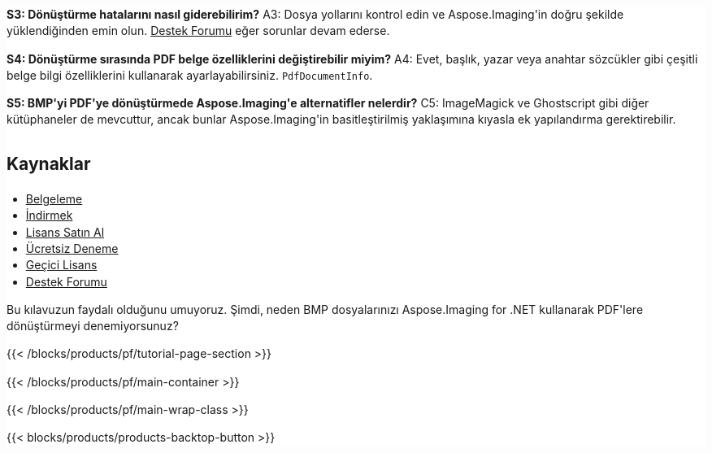 **S3: Dönüştürme hatalarını nasıl giderebilirim?**
A3: Dosya yollarını kontrol edin ve Aspose.Imaging'in doğru şekilde yüklendiğinden emin olun. [Destek Forumu](https://forum.aspose.com/c/imaging/10) eğer sorunlar devam ederse.

**S4: Dönüştürme sırasında PDF belge özelliklerini değiştirebilir miyim?**
A4: Evet, başlık, yazar veya anahtar sözcükler gibi çeşitli belge bilgi özelliklerini kullanarak ayarlayabilirsiniz. `PdfDocumentInfo`.

**S5: BMP'yi PDF'ye dönüştürmede Aspose.Imaging'e alternatifler nelerdir?**
C5: ImageMagick ve Ghostscript gibi diğer kütüphaneler de mevcuttur, ancak bunlar Aspose.Imaging'in basitleştirilmiş yaklaşımına kıyasla ek yapılandırma gerektirebilir.

## Kaynaklar
- [Belgeleme](https://reference.aspose.com/imaging/net/)
- [İndirmek](https://releases.aspose.com/imaging/net/)
- [Lisans Satın Al](https://purchase.aspose.com/buy)
- [Ücretsiz Deneme](https://releases.aspose.com/imaging/net/)
- [Geçici Lisans](https://purchase.aspose.com/temporary-license/)
- [Destek Forumu](https://forum.aspose.com/c/imaging/10)

Bu kılavuzun faydalı olduğunu umuyoruz. Şimdi, neden BMP dosyalarınızı Aspose.Imaging for .NET kullanarak PDF'lere dönüştürmeyi denemiyorsunuz?

{{< /blocks/products/pf/tutorial-page-section >}}

{{< /blocks/products/pf/main-container >}}

{{< /blocks/products/pf/main-wrap-class >}}

{{< blocks/products/products-backtop-button >}}